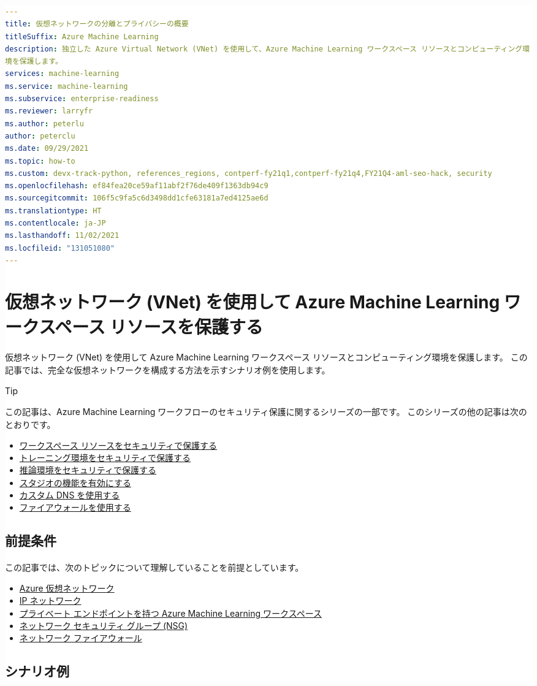 ```yaml
---
title: 仮想ネットワークの分離とプライバシーの概要
titleSuffix: Azure Machine Learning
description: 独立した Azure Virtual Network (VNet) を使用して、Azure Machine Learning ワークスペース リソースとコンピューティング環境を保護します。
services: machine-learning
ms.service: machine-learning
ms.subservice: enterprise-readiness
ms.reviewer: larryfr
ms.author: peterlu
author: peterclu
ms.date: 09/29/2021
ms.topic: how-to
ms.custom: devx-track-python, references_regions, contperf-fy21q1,contperf-fy21q4,FY21Q4-aml-seo-hack, security
ms.openlocfilehash: ef84fea20ce59af11abf2f76de409f1363db94c9
ms.sourcegitcommit: 106f5c9fa5c6d3498dd1cfe63181a7ed4125ae6d
ms.translationtype: HT
ms.contentlocale: ja-JP
ms.lasthandoff: 11/02/2021
ms.locfileid: "131051080"
---
```


# <a name="secure-azure-machine-learning-workspace-resources-using-virtual-networks-vnets"></a>仮想ネットワーク (VNet) を使用して Azure Machine Learning ワークスペース リソースを保護する

仮想ネットワーク (VNet) を使用して Azure Machine Learning ワークスペース リソースとコンピューティング環境を保護します。 この記事では、完全な仮想ネットワークを構成する方法を示すシナリオ例を使用します。

> [!TIP]
> この記事は、Azure Machine Learning ワークフローのセキュリティ保護に関するシリーズの一部です。 このシリーズの他の記事は次のとおりです。
>
> * [ワークスペース リソースをセキュリティで保護する](how-to-secure-workspace-vnet.md)
> * [トレーニング環境をセキュリティで保護する](how-to-secure-training-vnet.md)
> * [推論環境をセキュリティで保護する](how-to-secure-inferencing-vnet.md)
> * [スタジオの機能を有効にする](how-to-enable-studio-virtual-network.md)
> * [カスタム DNS を使用する](how-to-custom-dns.md)
> * [ファイアウォールを使用する](how-to-access-azureml-behind-firewall.md)

## <a name="prerequisites"></a>前提条件

この記事では、次のトピックについて理解していることを前提としています。
+ [Azure 仮想ネットワーク](../virtual-network/virtual-networks-overview.md)
+ [IP ネットワーク](../virtual-network/ip-services/public-ip-addresses.md)
+ [プライベート エンドポイントを持つ Azure Machine Learning ワークスペース](how-to-configure-private-link.md)
+ [ネットワーク セキュリティ グループ (NSG)](../virtual-network/network-security-groups-overview.md)
+ [ネットワーク ファイアウォール](../firewall/overview.md)
## <a name="example-scenario"></a>シナリオ例
